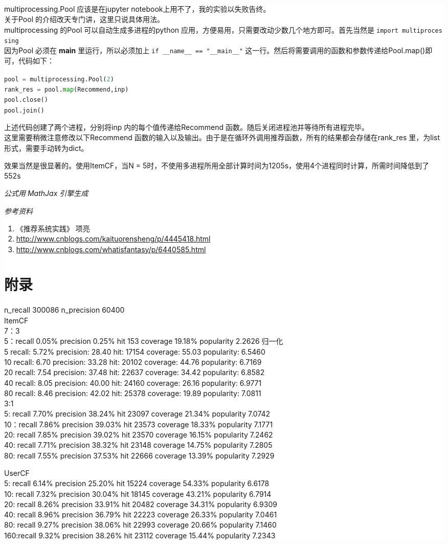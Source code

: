 multiprocessing.Pool 应该是在jupyter notebook上用不了，我的实验以失败告终。   
关于Pool 的介绍改天专门讲，这里只说具体用法。    
multiprocessing 的Pool 可以自动生成多进程的python 应用，方便易用，只需要改动少数几个地方即可。首先当然是 ``` import multiprocessing ```    
因为Pool 必须在 __main__ 里运行，所以必须加上 ```if __name__ == "__main__"``` 这一行。然后将需要调用的函数和参数传递给Pool.map()即可，代码如下：
```python
pool = multiprocessing.Pool(2)
rank_res = pool.map(Recommend,inp)
pool.close()
pool.join()
```
上述代码创建了两个进程，分别将inp 内的每个值传递给Recommend 函数。随后关闭进程池并等待所有进程完毕。      
这里需要稍微注意修改以下Recommend 函数的输入以及输出。由于是在循环外调用推荐函数，所有的结果都会存储在rank_res 里，为list 形式，需要手动转为dict。


效果当然是很显著的。使用ItemCF，当N = 5时，不使用多进程所用全部计算时间为1205s，使用4个进程同时计算，所需时间降低到了552s


*公式用 MathJax 引擎生成*

*参考资料*
1. 《推荐系统实践》 项亮
2. http://www.cnblogs.com/kaituorensheng/p/4445418.html   
3. http://www.cnblogs.com/whatisfantasy/p/6440585.html


# 附录
n_recall 300086 n_precision 60400      
ItemCF    
7：3    
5：recall 0.05% precision 0.25% hit 153 coverage 19.18% popularity 2.2626 归一化   
5 recall: 5.72%  precision: 28.40  hit: 17154  coverage: 55.03 popularity: 6.5460   
10 recall: 6.70	precision: 33.28 hit: 20102	coverage: 44.76	popularity: 6.7169   
20 recall: 7.54	precision: 37.48 hit: 22637	coverage: 34.42	popularity: 6.8582   
40 recall: 8.05	precision: 40.00 hit: 24160	coverage: 26.16	popularity: 6.9771   
80 recall: 8.46	precision: 42.02 hit: 25378	coverage: 19.89	popularity: 7.0811   
3:1   
5: recall 7.70% precision 38.24% hit 23097 coverage 21.34% popularity 7.0742    
10：recall 7.86% precision 39.03% hit 23573 coverage 18.33% popularity 7.1771   
20: recall 7.85% precision 39.02% hit 23570  coverage 16.15% popularity 7.2462   
40: recall 7.71% precision 38.32% hit 23148 coverage 14.75% popularity 7.2805   
80: recall 7.55% precision 37.53% hit 22666 coverage 13.39% popularity 7.2929   

UserCF   
5:  recall 6.14% precision 25.20% hit 15224 coverage 54.33% popularity 6.6178   
10: recall 7.32% precision 30.04% hit 18145 coverage 43.21% popularity 6.7914   
20: recall 8.26% precision 33.91% hit 20482 coverage 34.31% popularity 6.9309   
40: recall 8.96% precision 36.79% hit 22223 coverage 26.33% popularity 7.0461   
80: recall 9.27% precision 38.06% hit 22993 coverage 20.66% popularity 7.1460   
160:recall 9.32% precision 38.26% hit 23112 coverage 15.44% popularity 7.2343   